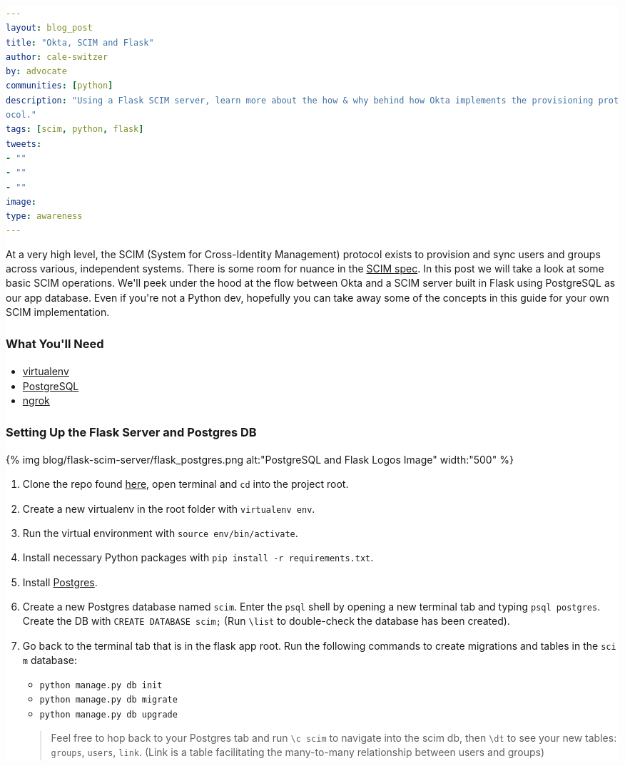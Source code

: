 ```yaml
---
layout: blog_post
title: "Okta, SCIM and Flask"
author: cale-switzer
by: advocate
communities: [python]
description: "Using a Flask SCIM server, learn more about the how & why behind how Okta implements the provisioning protocol."
tags: [scim, python, flask]
tweets:
- ""
- ""
- ""
image:
type: awareness
---
```


At a very high level, the SCIM (System for Cross-Identity Management) protocol exists to provision and sync users and groups across various, independent systems. There is some room for nuance in the [SCIM spec](https://datatracker.ietf.org/doc/html/rfc7644). In this post we will take a look at some basic SCIM operations. We'll peek under the hood at the flow between Okta and a SCIM server built in Flask using PostgreSQL as our app database. Even if you're not a Python dev, hopefully you can take away some of the concepts in this guide for your own SCIM implementation.

### What You'll Need

- [virtualenv](https://docs.python.org/3/library/venv.html)
- [PostgreSQL](https://www.postgresql.org/)
- [ngrok](https://ngrok.com/)

### Setting Up the Flask Server and Postgres DB 
{% img blog/flask-scim-server/flask_postgres.png alt:"PostgreSQL and Flask Logos Image" width:"500" %}

1.  Clone the repo found [here](https://github.com/Tennyx/flask-scim-server), open terminal and `cd` into the project root.
2.  Create a new virtualenv in the root folder with `virtualenv env`.
3.  Run the virtual environment with `source env/bin/activate`.
4.  Install necessary Python packages with ```pip install -r requirements.txt```.
5.  Install [Postgres](https://www.postgresql.org/download/).
6.  Create a new Postgres database named `scim`. Enter the `psql` shell by opening a new terminal tab and typing `psql postgres`. Create the DB with `CREATE DATABASE scim;` (Run `\list` to double-check the database has been created).
7.  Go back to the terminal tab that is in the flask app root. Run the following commands to create migrations and tables in the `scim` database:
    - `python manage.py db init`
    - `python manage.py db migrate`
    - `python manage.py db upgrade`
    
    > Feel free to hop back to your Postgres tab and run `\c scim` to navigate into the scim db, then `\dt` to see your new tables: `groups`, `users`, `link`. (Link is a table facilitating the many-to-many relationship between users and groups)
